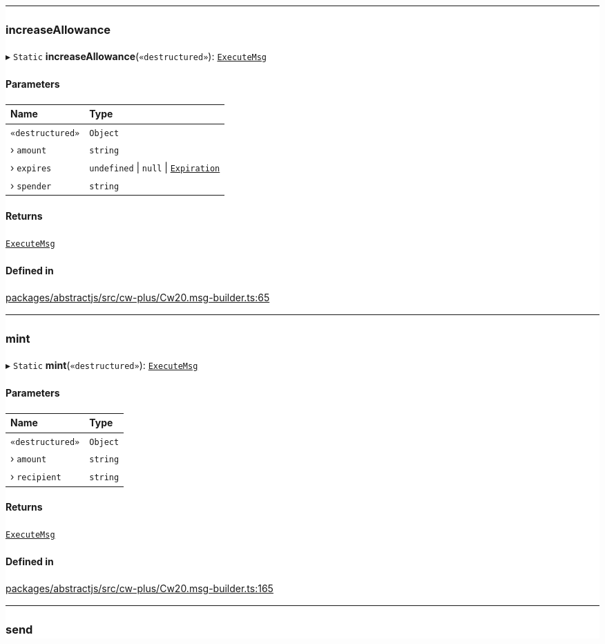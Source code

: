 ___

### increaseAllowance

▸ `Static` **increaseAllowance**(`«destructured»`): [`ExecuteMsg`](../modules/Cw20Types.md#executemsg)

#### Parameters

| Name | Type |
| :------ | :------ |
| `«destructured»` | `Object` |
| › `amount` | `string` |
| › `expires` | `undefined` \| ``null`` \| [`Expiration`](../modules/Cw20Types.md#expiration) |
| › `spender` | `string` |

#### Returns

[`ExecuteMsg`](../modules/Cw20Types.md#executemsg)

#### Defined in

[packages/abstractjs/src/cw-plus/Cw20.msg-builder.ts:65](https://github.com/Abstract-OS/abstract.js/blob/c46b309/packages/abstractjs/src/cw-plus/Cw20.msg-builder.ts#L65)

___

### mint

▸ `Static` **mint**(`«destructured»`): [`ExecuteMsg`](../modules/Cw20Types.md#executemsg)

#### Parameters

| Name | Type |
| :------ | :------ |
| `«destructured»` | `Object` |
| › `amount` | `string` |
| › `recipient` | `string` |

#### Returns

[`ExecuteMsg`](../modules/Cw20Types.md#executemsg)

#### Defined in

[packages/abstractjs/src/cw-plus/Cw20.msg-builder.ts:165](https://github.com/Abstract-OS/abstract.js/blob/c46b309/packages/abstractjs/src/cw-plus/Cw20.msg-builder.ts#L165)

___

### send
